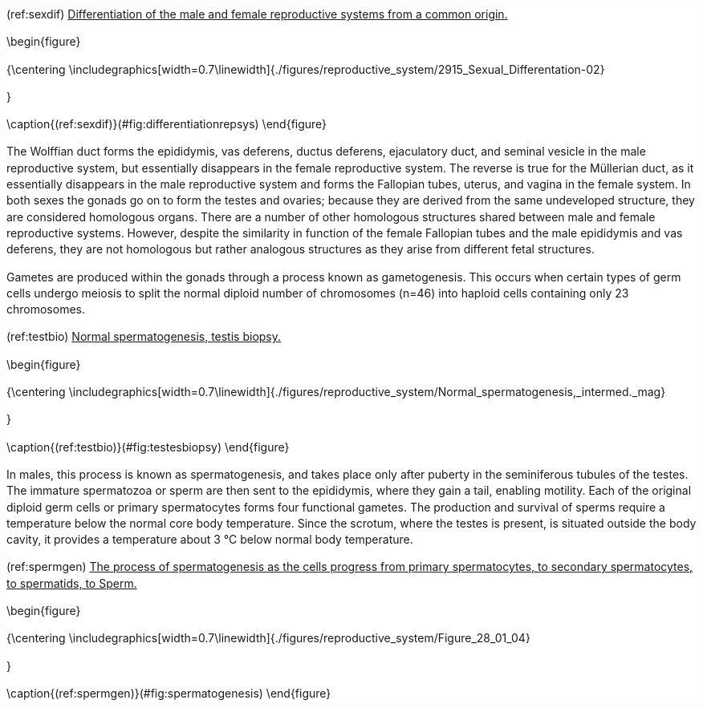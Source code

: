 (ref:sexdif) [Differentiation of the male and female reproductive systems from a common origin.](https://commons.wikimedia.org/wiki/File:2915_Sexual_Differentation-02.jpg) 

\begin{figure}

{\centering \includegraphics[width=0.7\linewidth]{./figures/reproductive_system/2915_Sexual_Differentation-02} 

}

\caption{(ref:sexdif)}(\#fig:differentiationrepsys)
\end{figure}

The Wolffian duct forms the epididymis, vas deferens, ductus deferens, ejaculatory duct, and seminal vesicle in the male reproductive system, but essentially disappears in the female reproductive system. The reverse is true for the Müllerian duct, as it essentially disappears in the male reproductive system and forms the Fallopian tubes, uterus, and vagina in the female system. In both sexes the gonads go on to form the testes and ovaries; because they are derived from the same undeveloped structure, they are considered homologous organs. There are a number of other homologous structures shared between male and female reproductive systems. However, despite the similarity in function of the female Fallopian tubes and the male epididymis and vas deferens, they are not homologous but rather analogous structures as they arise from different fetal structures.

Gametes are produced within the gonads through a process known as gametogenesis. This occurs when certain types of germ cells undergo meiosis to split the normal diploid number of chromosomes (n=46) into haploid cells containing only 23 chromosomes.

(ref:testbio) [Normal spermatogenesis, testis biopsy.](https://commons.wikimedia.org/wiki/File:Normal_spermatogenesis,_intermed._mag.jpg) 

\begin{figure}

{\centering \includegraphics[width=0.7\linewidth]{./figures/reproductive_system/Normal_spermatogenesis,_intermed._mag} 

}

\caption{(ref:testbio)}(\#fig:testesbiopsy)
\end{figure}

In males, this process is known as spermatogenesis, and takes place only after puberty in the seminiferous tubules of the testes. The immature spermatozoa or sperm are then sent to the epididymis, where they gain a tail, enabling motility. Each of the original diploid germ cells or primary spermatocytes forms four functional gametes. The production and survival of sperms require a temperature below the normal core body temperature. Since the scrotum, where the testes is present, is situated outside the body cavity, it provides a temperature about 3 °C below normal body temperature.

(ref:spermgen) [The process of spermatogenesis as the cells progress from primary spermatocytes, to secondary spermatocytes, to spermatids, to Sperm.](https://commons.wikimedia.org/wiki/File:Figure_28_01_04.jpg) 

\begin{figure}

{\centering \includegraphics[width=0.7\linewidth]{./figures/reproductive_system/Figure_28_01_04} 

}

\caption{(ref:spermgen)}(\#fig:spermatogenesis)
\end{figure}
